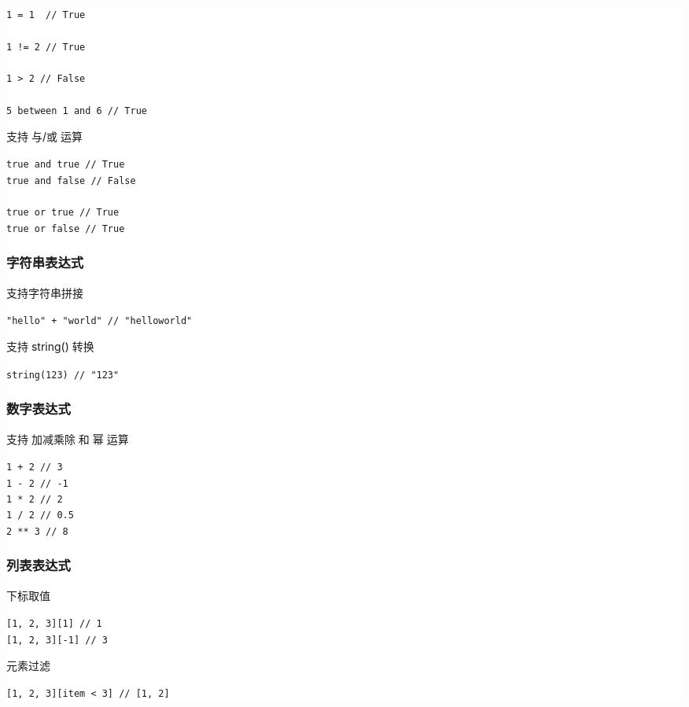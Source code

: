 ```
1 = 1  // True

1 != 2 // True

1 > 2 // False

5 between 1 and 6 // True
```

支持 与/或 运算

```
true and true // True
true and false // False

true or true // True
true or false // True
```

### 字符串表达式

支持字符串拼接

```
"hello" + "world" // "helloworld"
```

支持 string() 转换

```
string(123) // "123"
```

### 数字表达式

支持 加减乘除 和 幂 运算

```
1 + 2 // 3
1 - 2 // -1
1 * 2 // 2
1 / 2 // 0.5
2 ** 3 // 8
```

### 列表表达式

下标取值

```
[1, 2, 3][1] // 1
[1, 2, 3][-1] // 3
```

元素过滤

```
[1, 2, 3][item < 3] // [1, 2]
```
